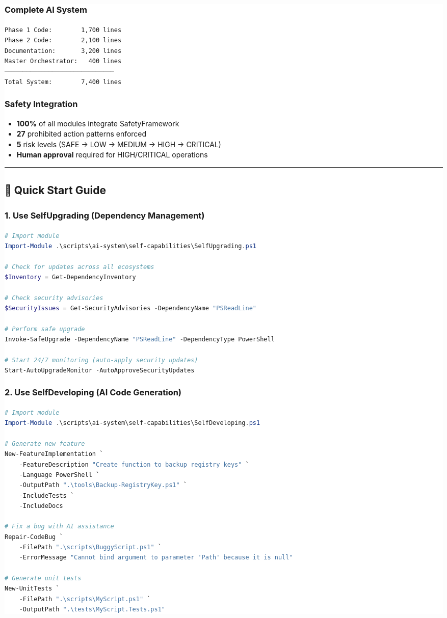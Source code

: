 ### Complete AI System

```
Phase 1 Code:        1,700 lines
Phase 2 Code:        2,100 lines
Documentation:       3,200 lines
Master Orchestrator:   400 lines
──────────────────────────────
Total System:        7,400 lines
```

### Safety Integration

- **100%** of all modules integrate SafetyFramework
- **27** prohibited action patterns enforced
- **5** risk levels (SAFE → LOW → MEDIUM → HIGH → CRITICAL)
- **Human approval** required for HIGH/CRITICAL operations

---

## 🚀 Quick Start Guide

### 1. Use SelfUpgrading (Dependency Management)

```powershell
# Import module
Import-Module .\scripts\ai-system\self-capabilities\SelfUpgrading.ps1

# Check for updates across all ecosystems
$Inventory = Get-DependencyInventory

# Check security advisories
$SecurityIssues = Get-SecurityAdvisories -DependencyName "PSReadLine"

# Perform safe upgrade
Invoke-SafeUpgrade -DependencyName "PSReadLine" -DependencyType PowerShell

# Start 24/7 monitoring (auto-apply security updates)
Start-AutoUpgradeMonitor -AutoApproveSecurityUpdates
```

### 2. Use SelfDeveloping (AI Code Generation)

```powershell
# Import module
Import-Module .\scripts\ai-system\self-capabilities\SelfDeveloping.ps1

# Generate new feature
New-FeatureImplementation `
    -FeatureDescription "Create function to backup registry keys" `
    -Language PowerShell `
    -OutputPath ".\tools\Backup-RegistryKey.ps1" `
    -IncludeTests `
    -IncludeDocs

# Fix a bug with AI assistance
Repair-CodeBug `
    -FilePath ".\scripts\BuggyScript.ps1" `
    -ErrorMessage "Cannot bind argument to parameter 'Path' because it is null"

# Generate unit tests
New-UnitTests `
    -FilePath ".\scripts\MyScript.ps1" `
    -OutputPath ".\tests\MyScript.Tests.ps1"
```